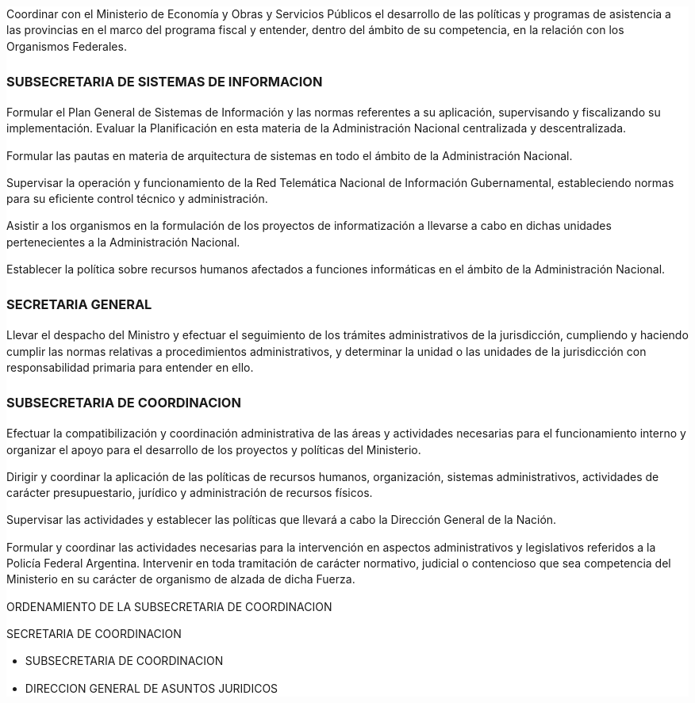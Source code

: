 Coordinar  con el Ministerio  de  Economía  y  Obras  y  Servicios Públicos el desarrollo  de  las políticas y programas de asistencia a  las  provincias en el marco  del  programa  fiscal  y  entender, dentro del  ámbito  de  su  competencia,  en  la  relación  con los Organismos Federales.

### SUBSECRETARIA DE SISTEMAS DE INFORMACION

<a id="14"></a>
Formular  el  Plan General de Sistemas de Información y las normas referentes  a  su    aplicación,  supervisando  y  fiscalizando  su implementación. Evaluar  la  Planificación  en  esta  materia de la Administración  Nacional  centralizada  y  descentralizada.

Formular  las pautas en materia de arquitectura de sistemas en todo el ámbito de la Administración Nacional.

Supervisar  la  operación  y  funcionamiento  de  la Red Telemática Nacional  de Información Gubernamental, estableciendo  normas  para su eficiente control técnico y administración.

Asistir a los  organismos  en  la  formulación de los proyectos de informatización a llevarse a cabo en dichas unidades pertenecientes a la Administración Nacional.

Establecer la política sobre recursos  humanos  afectados    a funciones informáticas en el ámbito de la Administración Nacional.

### SECRETARIA GENERAL

<a id="15"></a>
Llevar  el  despacho del Ministro y efectuar el seguimiento de los  trámites administrativos  de  la  jurisdicción,  cumpliendo  y haciendo cumplir las normas relativas a procedimientos administrativos,  y  determinar  la  unidad  o  las  unidades de la jurisdicción  con responsabilidad primaria para entender  en  ello.

### SUBSECRETARIA DE COORDINACION

<a id="16"></a>
Efectuar  la  compatibilización  y  coordinación administrativa de las áreas y actividades necesarias para  el  funcionamiento interno y  organizar  el  apoyo  para  el  desarrollo  de los  proyectos  y políticas del Ministerio.

Dirigir  y  coordinar  la aplicación de las políticas  de  recursos humanos,  organización, sistemas  administrativos,  actividades  de carácter presupuestario,  jurídico  y  administración  de  recursos físicos.

Supervisar  las actividades y establecer las políticas que llevará a cabo la Dirección General de la Nación.

Formular y coordinar las actividades necesarias para la intervención en aspectos  administrativos y legislativos referidos a la Policía  Federal  Argentina. Intervenir en toda tramitación de carácter normativo, judicial o contencioso que sea competencia del Ministerio en su carácter de organismo de alzada de dicha Fuerza.

ORDENAMIENTO DE LA SUBSECRETARIA DE COORDINACION

SECRETARIA DE COORDINACION

- SUBSECRETARIA DE COORDINACION

- DIRECCION GENERAL DE ASUNTOS JURIDICOS
